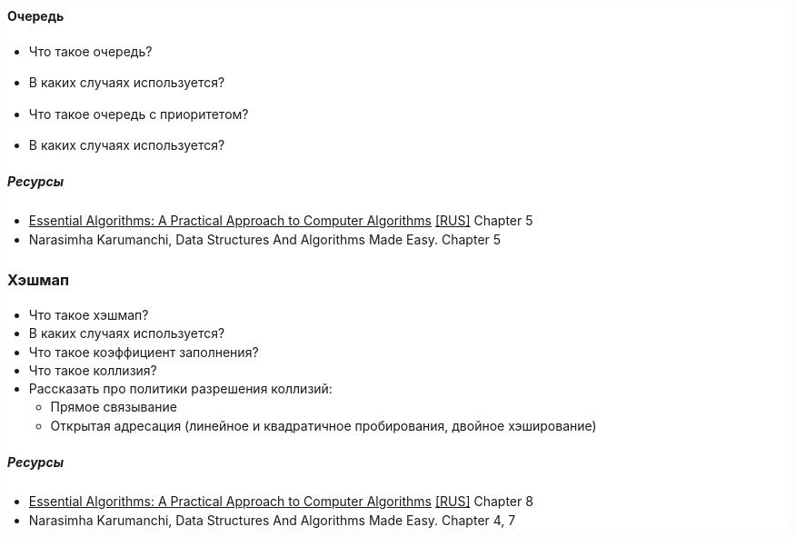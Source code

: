 #### Очередь

* Что такое очередь?
* В каких случаях используется?

* Что такое очередь с приоритетом?
* В каких случаях используется?

##### Ресурсы
* [Essential Algorithms: A Practical Approach to Computer Algorithms](https://www.google.com/search?source=hp&ei=MZCJXu-dLZeDk74P6ciQuAo&q=essential+algorithms+a+practical+approach+&oq=essential+algorithms+a+practical+approach+&gs_lcp=CgZwc3ktYWIQAzICCAAyAggAMgYIABAWEB4yBggAEBYQHjIGCAAQFhAeMgYIABAWEB4yBggAEBYQHjoFCAAQgwE6BAgAEAo6CQgAEAoQRhD_AToECAAQDToFCAAQzQJKMggXEi4wZzkwZzEwN2cxMTBnMTA2ZzEwNmcxMDlnMTE3ZzExNmcxMTNnMTQ5ZzBnMTExSh0IGBIZMGcxZzFnMWcxZzFnMWcxZzFnMWczZzBnMlBHWN0hYI0saABwAHgAgAGtAYgBzAuSAQM4LjaYAQCgAQGqAQdnd3Mtd2l6&sclient=psy-ab&ved=0ahUKEwiv-uvj6NDoAhWXwcQBHWkkBKcQ4dUDCAc&uact=5) [[RUS]](https://www.google.com/search?ei=SpCJXsyKDPWJk74P7LeEIA&q=%D0%90%D0%BB%D0%B3%D0%BE%D1%80%D0%B8%D1%82%D0%BC%D1%8B.+%D0%A2%D0%B5%D0%BE%D1%80%D0%B8%D1%8F+%D0%B8+%D0%BF%D1%80%D0%B0%D0%BA%D1%82%D0%B8%D1%87%D0%B5%D1%81%D0%BA%D0%BE%D0%B5+%D0%BF%D1%80%D0%B8%D0%BC%D0%B5%D0%BD%D0%B5%D0%BD%D0%B8%D0%B5&oq=%D0%90%D0%BB%D0%B3%D0%BE%D1%80%D0%B8%D1%82%D0%BC%D1%8B.+%D0%A2%D0%B5%D0%BE%D1%80%D0%B8%D1%8F+%D0%B8+%D0%BF%D1%80%D0%B0%D0%BA%D1%82%D0%B8%D1%87%D0%B5%D1%81%D0%BA%D0%BE%D0%B5+%D0%BF%D1%80%D0%B8%D0%BC%D0%B5%D0%BD%D0%B5%D0%BD%D0%B8%D0%B5&gs_lcp=CgZwc3ktYWIQAzICCAAyAggAMgIIADIGCAAQFhAeMgYIABAWEB4yBggAEBYQHjIGCAAQFhAeOgQIABBDOgQIABAeSgoIFxIGMTItMTI4SggIGBIEMTItMlDZE1jZE2DNGWgAcAB4AIABcYgB2wGSAQMwLjKYAQCgAQKgAQGqAQdnd3Mtd2l6&sclient=psy-ab&ved=0ahUKEwjM18Dv6NDoAhX1xMQBHewbAQQQ4dUDCAw&uact=5) Chapter 5
* Narasimha Karumanchi, Data Structures And Algorithms Made Easy. Chapter 5

### Хэшмап

* Что такое хэшмап?
* В каких случаях используется?
* Что такое коэффициент заполнения?
* Что такое коллизия?
* Рассказать про политики разрешения коллизий:
  * Прямое связывание
  * Открытая адресация (линейное и квадратичное пробирования, двойное хэширование)

##### Ресурсы
* [Essential Algorithms: A Practical Approach to Computer Algorithms](https://www.google.com/search?source=hp&ei=MZCJXu-dLZeDk74P6ciQuAo&q=essential+algorithms+a+practical+approach+&oq=essential+algorithms+a+practical+approach+&gs_lcp=CgZwc3ktYWIQAzICCAAyAggAMgYIABAWEB4yBggAEBYQHjIGCAAQFhAeMgYIABAWEB4yBggAEBYQHjoFCAAQgwE6BAgAEAo6CQgAEAoQRhD_AToECAAQDToFCAAQzQJKMggXEi4wZzkwZzEwN2cxMTBnMTA2ZzEwNmcxMDlnMTE3ZzExNmcxMTNnMTQ5ZzBnMTExSh0IGBIZMGcxZzFnMWcxZzFnMWcxZzFnMWczZzBnMlBHWN0hYI0saABwAHgAgAGtAYgBzAuSAQM4LjaYAQCgAQGqAQdnd3Mtd2l6&sclient=psy-ab&ved=0ahUKEwiv-uvj6NDoAhWXwcQBHWkkBKcQ4dUDCAc&uact=5) [[RUS]](https://www.google.com/search?ei=SpCJXsyKDPWJk74P7LeEIA&q=%D0%90%D0%BB%D0%B3%D0%BE%D1%80%D0%B8%D1%82%D0%BC%D1%8B.+%D0%A2%D0%B5%D0%BE%D1%80%D0%B8%D1%8F+%D0%B8+%D0%BF%D1%80%D0%B0%D0%BA%D1%82%D0%B8%D1%87%D0%B5%D1%81%D0%BA%D0%BE%D0%B5+%D0%BF%D1%80%D0%B8%D0%BC%D0%B5%D0%BD%D0%B5%D0%BD%D0%B8%D0%B5&oq=%D0%90%D0%BB%D0%B3%D0%BE%D1%80%D0%B8%D1%82%D0%BC%D1%8B.+%D0%A2%D0%B5%D0%BE%D1%80%D0%B8%D1%8F+%D0%B8+%D0%BF%D1%80%D0%B0%D0%BA%D1%82%D0%B8%D1%87%D0%B5%D1%81%D0%BA%D0%BE%D0%B5+%D0%BF%D1%80%D0%B8%D0%BC%D0%B5%D0%BD%D0%B5%D0%BD%D0%B8%D0%B5&gs_lcp=CgZwc3ktYWIQAzICCAAyAggAMgIIADIGCAAQFhAeMgYIABAWEB4yBggAEBYQHjIGCAAQFhAeOgQIABBDOgQIABAeSgoIFxIGMTItMTI4SggIGBIEMTItMlDZE1jZE2DNGWgAcAB4AIABcYgB2wGSAQMwLjKYAQCgAQKgAQGqAQdnd3Mtd2l6&sclient=psy-ab&ved=0ahUKEwjM18Dv6NDoAhX1xMQBHewbAQQQ4dUDCAw&uact=5) Chapter 8
* Narasimha Karumanchi, Data Structures And Algorithms Made Easy. Chapter 4, 7

